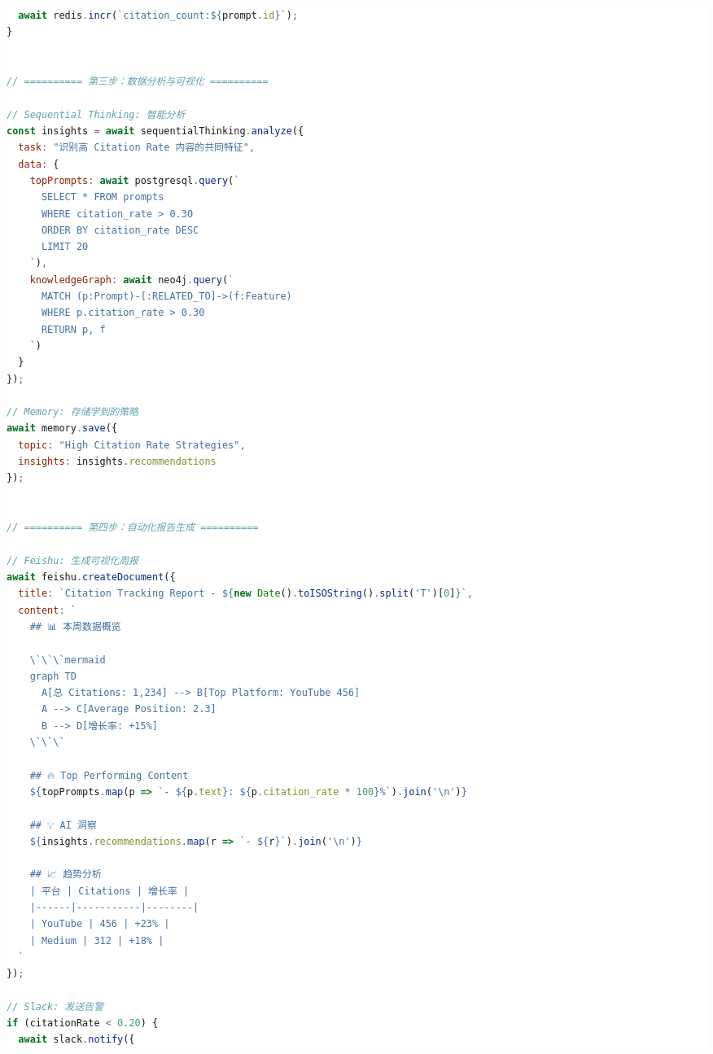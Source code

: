 ```javascript
  await redis.incr(`citation_count:${prompt.id}`);
}


// ========== 第三步：数据分析与可视化 ==========

// Sequential Thinking: 智能分析
const insights = await sequentialThinking.analyze({
  task: "识别高 Citation Rate 内容的共同特征",
  data: {
    topPrompts: await postgresql.query(`
      SELECT * FROM prompts
      WHERE citation_rate > 0.30
      ORDER BY citation_rate DESC
      LIMIT 20
    `),
    knowledgeGraph: await neo4j.query(`
      MATCH (p:Prompt)-[:RELATED_TO]->(f:Feature)
      WHERE p.citation_rate > 0.30
      RETURN p, f
    `)
  }
});

// Memory: 存储学到的策略
await memory.save({
  topic: "High Citation Rate Strategies",
  insights: insights.recommendations
});


// ========== 第四步：自动化报告生成 ==========

// Feishu: 生成可视化周报
await feishu.createDocument({
  title: `Citation Tracking Report - ${new Date().toISOString().split('T')[0]}`,
  content: `
    ## 📊 本周数据概览

    \`\`\`mermaid
    graph TD
      A[总 Citations: 1,234] --> B[Top Platform: YouTube 456]
      A --> C[Average Position: 2.3]
      B --> D[增长率: +15%]
    \`\`\`

    ## 🔥 Top Performing Content
    ${topPrompts.map(p => `- ${p.text}: ${p.citation_rate * 100}%`).join('\n')}

    ## 💡 AI 洞察
    ${insights.recommendations.map(r => `- ${r}`).join('\n')}

    ## 📈 趋势分析
    | 平台 | Citations | 增长率 |
    |------|-----------|--------|
    | YouTube | 456 | +23% |
    | Medium | 312 | +18% |
  `
});

// Slack: 发送告警
if (citationRate < 0.20) {
  await slack.notify({
```